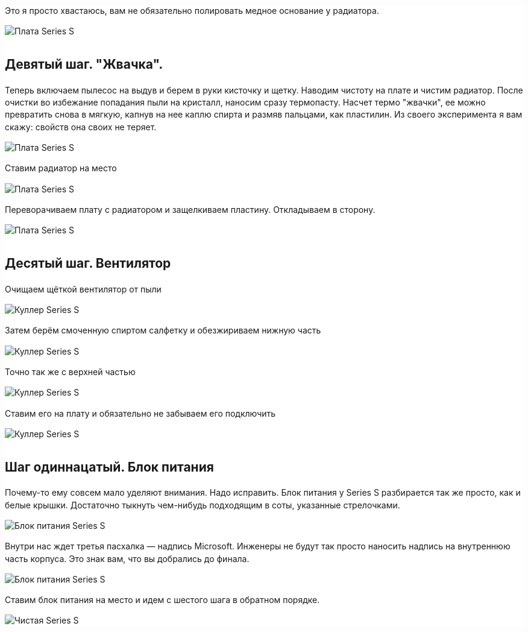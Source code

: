 Это я просто хвастаюсь, вам не обязательно полировать медное основание у радиатора.

![Плата Series S](https://img.techotters.org/series-s/35.JPG)

## Девятый шаг. "Жвачка".
Теперь включаем пылесос на выдув и берем в руки кисточку и щетку. Наводим чистоту на плате и чистим радиатор. После очистки во избежание попадания пыли на кристалл, наносим сразу термопасту. Насчет термо "жвачки", ее можно превратить снова в мягкую, капнув на нее каплю спирта и размяв пальцами, как пластилин. Из своего эксперимента я вам скажу: свойств она своих не теряет.

![Плата Series S](https://img.techotters.org/series-s/36.JPG)

Ставим радиатор на место

![Плата Series S](https://img.techotters.org/series-s/37.JPG)

Переворачиваем плату с радиатором и защелкиваем пластину. Откладываем в сторону.

![Плата Series S](https://img.techotters.org/series-s/38.JPG)

## Десятый шаг. Вентилятор
Очищаем щёткой вентилятор от пыли

![Куллер Series S](https://img.techotters.org/series-s/39.JPG)

Затем берём смоченную спиртом салфетку и обезжириваем нижную часть

![Куллер Series S](https://img.techotters.org/series-s/40.JPG)

Точно так же с верхней частью

![Куллер Series S](https://img.techotters.org/series-s/41.JPG)

Ставим его на плату и обязательно не забываем его подключить

![Куллер Series S](https://img.techotters.org/series-s/42.JPG)
## Шаг одиннацатый. Блок питания
Почему-то ему совсем мало уделяют внимания. Надо исправить. Блок питания у Series S разбирается так же просто, как и белые крышки. Достаточно тыкнуть чем-нибудь подходящим в соты, указанные стрелочками.

![Блок питания Series S](https://img.techotters.org/series-s/43.JPG)

Внутри нас ждет третья пасхалка — надпись Microsoft. Инженеры не будут так просто наносить надпись на внутреннюю часть корпуса. Это знак вам, что вы добрались до финала.

![Блок питания Series S](https://img.techotters.org/series-s/44.JPG)

Ставим блок питания на место и идем с шестого шага в обратном порядке.

![Чистая Series S](https://img.techotters.org/series-s/45.JPG)